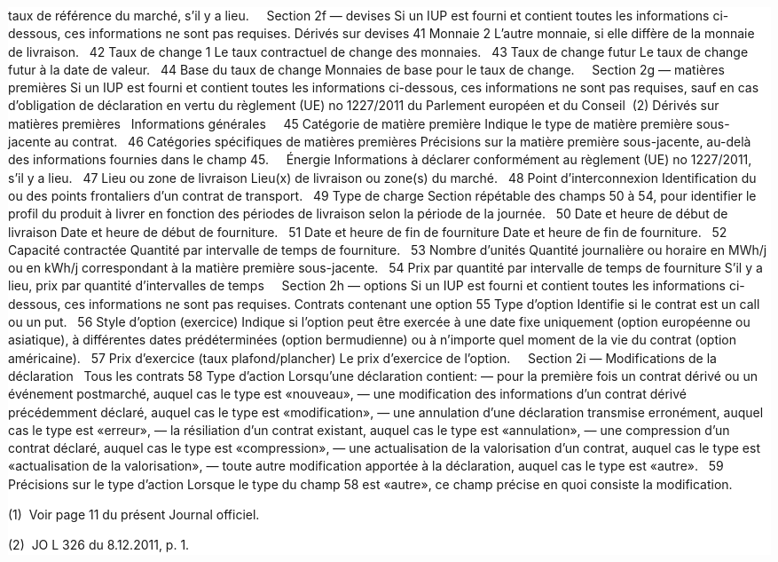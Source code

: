 taux de référence du marché, s’il y a lieu.     Section 2f — devises Si un IUP est fourni et contient toutes les informations ci-dessous, ces informations ne sont pas requises. Dérivés sur devises 41 Monnaie 2 L’autre monnaie, si elle diffère de la monnaie de livraison.   42 Taux de change 1 Le taux contractuel de change des monnaies.   43 Taux de change futur Le taux de change futur à la date de valeur.   44 Base du taux de change Monnaies de base pour le taux de change.     Section 2g — matières premières Si un IUP est fourni et contient toutes les informations ci-dessous, ces informations ne sont pas requises, sauf en cas d’obligation de déclaration en vertu du règlement (UE) no 1227/2011 du Parlement européen et du Conseil  (2) Dérivés sur matières premières   Informations générales     45 Catégorie de matière première Indique le type de matière première sous-jacente au contrat.   46 Catégories spécifiques de matières premières Précisions sur la matière première sous-jacente, au-delà des informations fournies dans le champ 45.     Énergie Informations à déclarer conformément au règlement (UE) no 1227/2011, s’il y a lieu.   47 Lieu ou zone de livraison Lieu(x) de livraison ou zone(s) du marché.   48 Point d’interconnexion Identification du ou des points frontaliers d’un contrat de transport.   49 Type de charge Section répétable des champs 50 à 54, pour identifier le profil du produit à livrer en fonction des périodes de livraison selon la période de la journée.   50 Date et heure de début de livraison Date et heure de début de fourniture.   51 Date et heure de fin de fourniture Date et heure de fin de fourniture.   52 Capacité contractée Quantité par intervalle de temps de fourniture.   53 Nombre d’unités Quantité journalière ou horaire en MWh/j ou en kWh/j correspondant à la matière première sous-jacente.   54 Prix par quantité par intervalle de temps de fourniture S’il y a lieu, prix par quantité d’intervalles de temps     Section 2h — options Si un IUP est fourni et contient toutes les informations ci-dessous, ces informations ne sont pas requises. Contrats contenant une option 55 Type d’option Identifie si le contrat est un call ou un put.   56 Style d’option (exercice) Indique si l’option peut être exercée à une date fixe uniquement (option européenne ou asiatique), à différentes dates prédéterminées (option bermudienne) ou à n’importe quel moment de la vie du contrat (option américaine).   57 Prix d’exercice (taux plafond/plancher) Le prix d’exercice de l’option.     Section 2i — Modifications de la déclaration   Tous les contrats 58 Type d’action Lorsqu’une déclaration contient: — pour la première fois un contrat dérivé ou un événement postmarché, auquel cas le type est «nouveau», — une modification des informations d’un contrat dérivé précédemment déclaré, auquel cas le type est «modification», — une annulation d’une déclaration transmise erronément, auquel cas le type est «erreur», — la résiliation d’un contrat existant, auquel cas le type est «annulation», — une compression d’un contrat déclaré, auquel cas le type est «compression», — une actualisation de la valorisation d’un contrat, auquel cas le type est «actualisation de la valorisation», — toute autre modification apportée à la déclaration, auquel cas le type est «autre».   59 Précisions sur le type d’action Lorsque le type du champ 58 est «autre», ce champ précise en quoi consiste la modification.  



(1)  Voir page 11 du présent Journal officiel.

(2)  JO L 326 du 8.12.2011, p. 1.

